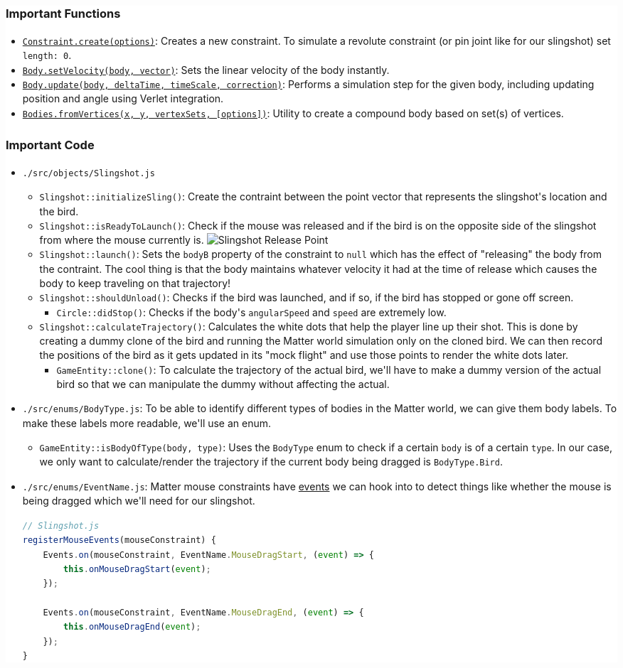 ### Important Functions

- [`Constraint.create(options)`](https://brm.io/matter-js/docs/classes/Constraint.html#method_create): Creates a new constraint. To simulate a revolute constraint (or pin joint like for our slingshot) set `length: 0`.
- [`Body.setVelocity(body, vector)`](https://brm.io/matter-js/docs/classes/Body.html#method_setVelocity): Sets the linear velocity of the body instantly.
- [`Body.update(body, deltaTime, timeScale, correction)`](https://brm.io/matter-js/docs/classes/Body.html#method_update): Performs a simulation step for the given body, including updating position and angle using Verlet integration.
- [`Bodies.fromVertices(x, y, vertexSets, [options])`](https://brm.io/matter-js/docs/classes/Bodies.html#method_fromVertices): Utility to create a compound body based on set(s) of vertices.

### Important Code

- `./src/objects/Slingshot.js`
  - `Slingshot::initializeSling()`: Create the contraint between the point vector that represents the slingshot's location and the bird.
  - `Slingshot::isReadyToLaunch()`: Check if the mouse was released and if the bird is on the opposite side of the slingshot from where the mouse currently is.
  ![Slingshot Release Point](./images/Slingshot-Release-Point.gif)
  - `Slingshot::launch()`: Sets the `bodyB` property of the constraint to `null` which has the effect of "releasing" the body from the contraint. The cool thing is that the body maintains whatever velocity it had at the time of release which causes the body to keep traveling on that trajectory!
  - `Slingshot::shouldUnload()`: Checks if the bird was launched, and if so, if the bird has stopped or gone off screen.
    - `Circle::didStop()`: Checks if the body's `angularSpeed` and `speed` are extremely low.
  - `Slingshot::calculateTrajectory()`: Calculates the white dots that help the player line up their shot. This is done by creating a dummy clone of the bird and running the Matter world simulation only on the cloned bird. We can then record the positions of the bird as it gets updated in its "mock flight" and use those points to render the white dots later.
    - `GameEntity::clone()`: To calculate the trajectory of the actual bird, we'll have to make a dummy version of the actual bird so that we can manipulate the dummy without affecting the actual.
- `./src/enums/BodyType.js`: To be able to identify different types of bodies in the Matter world, we can give them body labels. To make these labels more readable, we'll use an enum.
  - `GameEntity::isBodyOfType(body, type)`: Uses the `BodyType` enum to check if a certain `body` is of a certain `type`. In our case, we only want to calculate/render the trajectory if the current body being dragged is `BodyType.Bird`.
- `./src/enums/EventName.js`: Matter mouse constraints have [events](https://brm.io/matter-js/docs/classes/MouseConstraint.html#events) we can hook into to detect things like whether the mouse is being dragged which we'll need for our slingshot.

  ```javascript
  // Slingshot.js
  registerMouseEvents(mouseConstraint) {
      Events.on(mouseConstraint, EventName.MouseDragStart, (event) => {
          this.onMouseDragStart(event);
      });

      Events.on(mouseConstraint, EventName.MouseDragEnd, (event) => {
          this.onMouseDragEnd(event);
      });
  }
  ```
